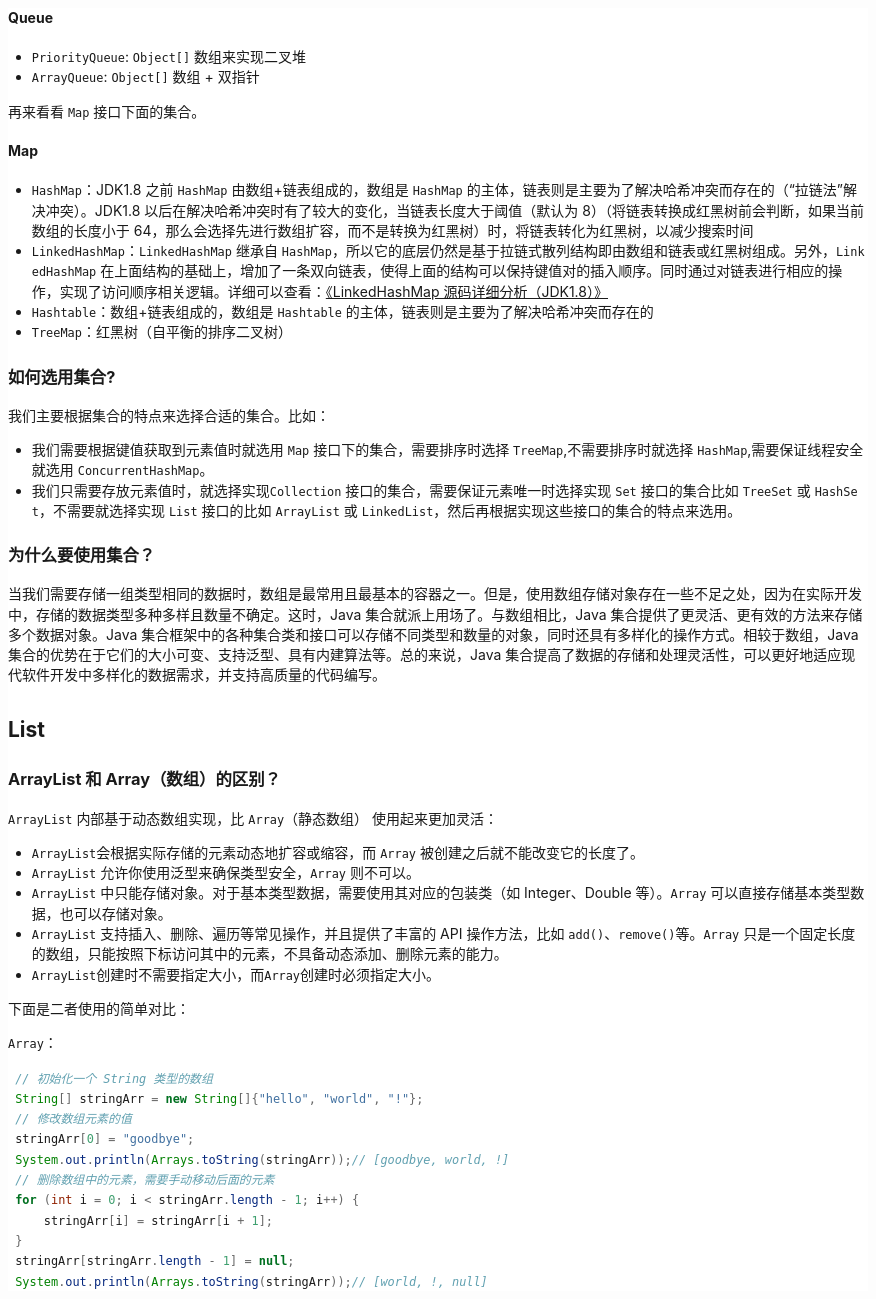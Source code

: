 #### Queue

- `PriorityQueue`: `Object[]` 数组来实现二叉堆
- `ArrayQueue`: `Object[]` 数组 + 双指针

再来看看 `Map` 接口下面的集合。

#### Map

- `HashMap`：JDK1.8 之前 `HashMap` 由数组+链表组成的，数组是 `HashMap` 的主体，链表则是主要为了解决哈希冲突而存在的（“拉链法”解决冲突）。JDK1.8 以后在解决哈希冲突时有了较大的变化，当链表长度大于阈值（默认为 8）（将链表转换成红黑树前会判断，如果当前数组的长度小于 64，那么会选择先进行数组扩容，而不是转换为红黑树）时，将链表转化为红黑树，以减少搜索时间
- `LinkedHashMap`：`LinkedHashMap` 继承自 `HashMap`，所以它的底层仍然是基于拉链式散列结构即由数组和链表或红黑树组成。另外，`LinkedHashMap` 在上面结构的基础上，增加了一条双向链表，使得上面的结构可以保持键值对的插入顺序。同时通过对链表进行相应的操作，实现了访问顺序相关逻辑。详细可以查看：[《LinkedHashMap 源码详细分析（JDK1.8）》](https://www.imooc.com/article/22931)
- `Hashtable`：数组+链表组成的，数组是 `Hashtable` 的主体，链表则是主要为了解决哈希冲突而存在的
- `TreeMap`：红黑树（自平衡的排序二叉树）

### 如何选用集合?

我们主要根据集合的特点来选择合适的集合。比如：

- 我们需要根据键值获取到元素值时就选用 `Map` 接口下的集合，需要排序时选择 `TreeMap`,不需要排序时就选择 `HashMap`,需要保证线程安全就选用 `ConcurrentHashMap`。
- 我们只需要存放元素值时，就选择实现`Collection` 接口的集合，需要保证元素唯一时选择实现 `Set` 接口的集合比如 `TreeSet` 或 `HashSet`，不需要就选择实现 `List` 接口的比如 `ArrayList` 或 `LinkedList`，然后再根据实现这些接口的集合的特点来选用。

### 为什么要使用集合？

当我们需要存储一组类型相同的数据时，数组是最常用且最基本的容器之一。但是，使用数组存储对象存在一些不足之处，因为在实际开发中，存储的数据类型多种多样且数量不确定。这时，Java 集合就派上用场了。与数组相比，Java 集合提供了更灵活、更有效的方法来存储多个数据对象。Java 集合框架中的各种集合类和接口可以存储不同类型和数量的对象，同时还具有多样化的操作方式。相较于数组，Java 集合的优势在于它们的大小可变、支持泛型、具有内建算法等。总的来说，Java 集合提高了数据的存储和处理灵活性，可以更好地适应现代软件开发中多样化的数据需求，并支持高质量的代码编写。

## List

### ArrayList 和 Array（数组）的区别？

`ArrayList` 内部基于动态数组实现，比 `Array`（静态数组） 使用起来更加灵活：

- `ArrayList`会根据实际存储的元素动态地扩容或缩容，而 `Array` 被创建之后就不能改变它的长度了。
- `ArrayList` 允许你使用泛型来确保类型安全，`Array` 则不可以。
- `ArrayList` 中只能存储对象。对于基本类型数据，需要使用其对应的包装类（如 Integer、Double 等）。`Array` 可以直接存储基本类型数据，也可以存储对象。
- `ArrayList` 支持插入、删除、遍历等常见操作，并且提供了丰富的 API 操作方法，比如 `add()`、`remove()`等。`Array` 只是一个固定长度的数组，只能按照下标访问其中的元素，不具备动态添加、删除元素的能力。
- `ArrayList`创建时不需要指定大小，而`Array`创建时必须指定大小。

下面是二者使用的简单对比：

`Array`：

```java
 // 初始化一个 String 类型的数组
 String[] stringArr = new String[]{"hello", "world", "!"};
 // 修改数组元素的值
 stringArr[0] = "goodbye";
 System.out.println(Arrays.toString(stringArr));// [goodbye, world, !]
 // 删除数组中的元素，需要手动移动后面的元素
 for (int i = 0; i < stringArr.length - 1; i++) {
     stringArr[i] = stringArr[i + 1];
 }
 stringArr[stringArr.length - 1] = null;
 System.out.println(Arrays.toString(stringArr));// [world, !, null]
```
